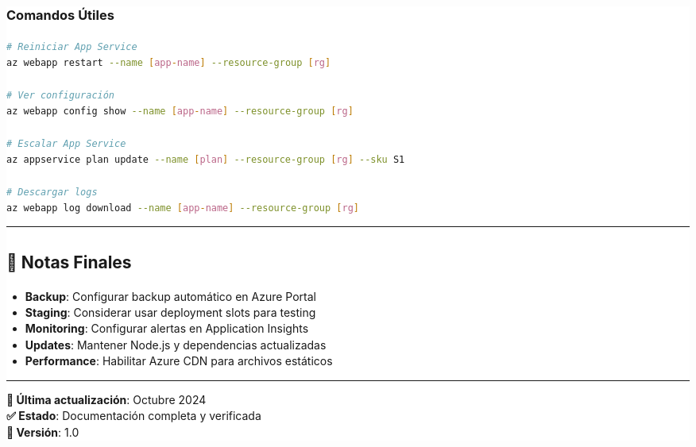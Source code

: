 ### Comandos Útiles

```bash
# Reiniciar App Service
az webapp restart --name [app-name] --resource-group [rg]

# Ver configuración
az webapp config show --name [app-name] --resource-group [rg]

# Escalar App Service
az appservice plan update --name [plan] --resource-group [rg] --sku S1

# Descargar logs
az webapp log download --name [app-name] --resource-group [rg]
```

---

## 📝 Notas Finales

- **Backup**: Configurar backup automático en Azure Portal
- **Staging**: Considerar usar deployment slots para testing
- **Monitoring**: Configurar alertas en Application Insights
- **Updates**: Mantener Node.js y dependencias actualizadas
- **Performance**: Habilitar Azure CDN para archivos estáticos

---

**📅 Última actualización**: Octubre 2024  
**✅ Estado**: Documentación completa y verificada  
**🎯 Versión**: 1.0


